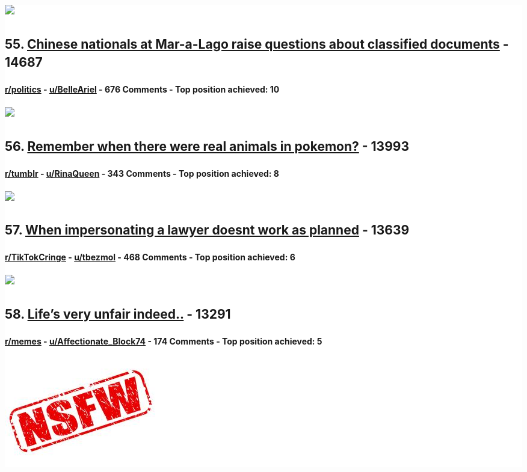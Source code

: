 <a href="https://i.redd.it/kc5faej5hi5b1.png"><img src="https://b.thumbs.redditmedia.com/hkjYkG9j7awT3bCYFWVzObP6KFaftGWMlvhoXEVuALw.jpg"></img></a>

## 55. [Chinese nationals at Mar-a-Lago raise questions about classified documents](http://reddit.com/r/politics/comments/147l7fe/chinese_nationals_at_maralago_raise_questions/) - 14687
#### [r/politics](http://reddit.com/r/politics) - [u/BelleAriel](http://reddit.com/u/BelleAriel) - 676 Comments - Top position achieved: 10

<a href="https://www.newsweek.com/maralago-classified-documents-chinese-nationals-trump-1805890"><img src="https://b.thumbs.redditmedia.com/JsphLaE1fUY8tyTPxi94XLGHZ0TlNMm59c22cmTirto.jpg"></img></a>

## 56. [Remember when there were real animals in pokemon?](http://reddit.com/r/tumblr/comments/147t1lm/remember_when_there_were_real_animals_in_pokemon/) - 13993
#### [r/tumblr](http://reddit.com/r/tumblr) - [u/RinaQueen](http://reddit.com/u/RinaQueen) - 343 Comments - Top position achieved: 8

<a href="https://i.redd.it/epivycp1km5b1.png"><img src="https://b.thumbs.redditmedia.com/eSbVs5MiMttYH3dxrB_9nIN0uLJJRvnY73U0ZuOm7Ok.jpg"></img></a>

## 57. [When impersonating a lawyer doesnt work as planned](http://reddit.com/r/TikTokCringe/comments/147iz46/when_impersonating_a_lawyer_doesnt_work_as_planned/) - 13639
#### [r/TikTokCringe](http://reddit.com/r/TikTokCringe) - [u/tbezmol](http://reddit.com/u/tbezmol) - 468 Comments - Top position achieved: 6

<a href="https://v.redd.it/f010j1nluj5b1"><img src="https://external-preview.redd.it/em5vMGlwYWx1ajViMatA_DqIJ9Vc3AZX-ASL3NSlZivvD6Uylqq4pXI9hpPw.png?width=140&amp;height=140&amp;crop=140:140,smart&amp;format=jpg&amp;v=enabled&amp;lthumb=true&amp;s=ed7b2dbbb9c89001232eb1b7662a67016df53e8a"></img></a>

## 58. [Life’s very unfair indeed..](http://reddit.com/r/memes/comments/147qv4n/lifes_very_unfair_indeed/) - 13291
#### [r/memes](http://reddit.com/r/memes) - [u/Affectionate_Block74](http://reddit.com/u/Affectionate_Block74) - 174 Comments - Top position achieved: 5

<a href="https://i.redd.it/ipd5sijr3m5b1.jpg"><img src="https://github.com/mgerb/top-of-reddit/raw/master/nsfw.jpg"></img></a>
